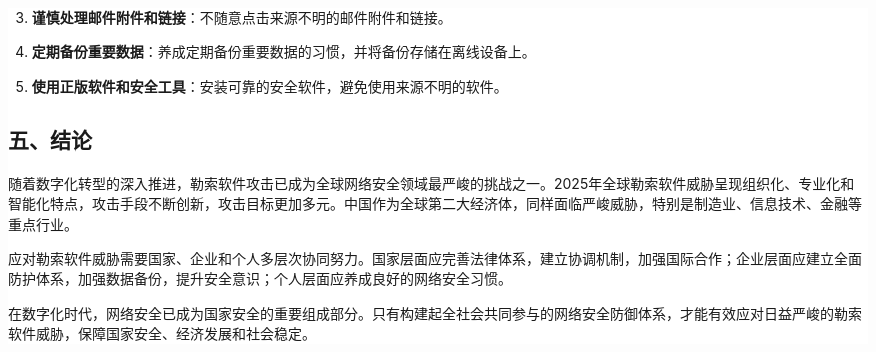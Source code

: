 3. **谨慎处理邮件附件和链接**：不随意点击来源不明的邮件附件和链接。

4. **定期备份重要数据**：养成定期备份重要数据的习惯，并将备份存储在离线设备上。

5. **使用正版软件和安全工具**：安装可靠的安全软件，避免使用来源不明的软件。

## 五、结论

随着数字化转型的深入推进，勒索软件攻击已成为全球网络安全领域最严峻的挑战之一。2025年全球勒索软件威胁呈现组织化、专业化和智能化特点，攻击手段不断创新，攻击目标更加多元。中国作为全球第二大经济体，同样面临严峻威胁，特别是制造业、信息技术、金融等重点行业。

应对勒索软件威胁需要国家、企业和个人多层次协同努力。国家层面应完善法律体系，建立协调机制，加强国际合作；企业层面应建立全面防护体系，加强数据备份，提升安全意识；个人层面应养成良好的网络安全习惯。

在数字化时代，网络安全已成为国家安全的重要组成部分。只有构建起全社会共同参与的网络安全防御体系，才能有效应对日益严峻的勒索软件威胁，保障国家安全、经济发展和社会稳定。